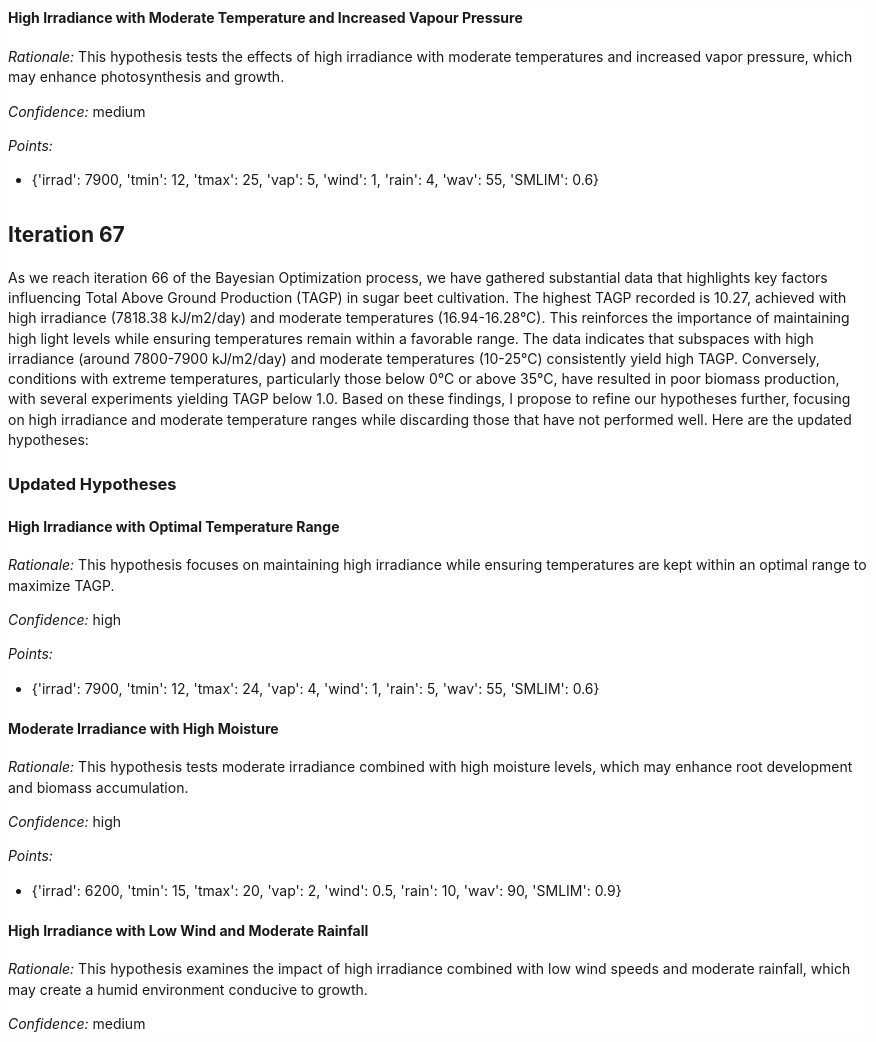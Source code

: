 #### High Irradiance with Moderate Temperature and Increased Vapour Pressure

*Rationale:* This hypothesis tests the effects of high irradiance with moderate temperatures and increased vapor pressure, which may enhance photosynthesis and growth.

*Confidence:* medium

*Points:*

- {'irrad': 7900, 'tmin': 12, 'tmax': 25, 'vap': 5, 'wind': 1, 'rain': 4, 'wav': 55, 'SMLIM': 0.6}

## Iteration 67

As we reach iteration 66 of the Bayesian Optimization process, we have gathered substantial data that highlights key factors influencing Total Above Ground Production (TAGP) in sugar beet cultivation. The highest TAGP recorded is 10.27, achieved with high irradiance (7818.38 kJ/m2/day) and moderate temperatures (16.94-16.28°C). This reinforces the importance of maintaining high light levels while ensuring temperatures remain within a favorable range. The data indicates that subspaces with high irradiance (around 7800-7900 kJ/m2/day) and moderate temperatures (10-25°C) consistently yield high TAGP. Conversely, conditions with extreme temperatures, particularly those below 0°C or above 35°C, have resulted in poor biomass production, with several experiments yielding TAGP below 1.0. Based on these findings, I propose to refine our hypotheses further, focusing on high irradiance and moderate temperature ranges while discarding those that have not performed well. Here are the updated hypotheses:

### Updated Hypotheses

#### High Irradiance with Optimal Temperature Range

*Rationale:* This hypothesis focuses on maintaining high irradiance while ensuring temperatures are kept within an optimal range to maximize TAGP.

*Confidence:* high

*Points:*

- {'irrad': 7900, 'tmin': 12, 'tmax': 24, 'vap': 4, 'wind': 1, 'rain': 5, 'wav': 55, 'SMLIM': 0.6}

#### Moderate Irradiance with High Moisture

*Rationale:* This hypothesis tests moderate irradiance combined with high moisture levels, which may enhance root development and biomass accumulation.

*Confidence:* high

*Points:*

- {'irrad': 6200, 'tmin': 15, 'tmax': 20, 'vap': 2, 'wind': 0.5, 'rain': 10, 'wav': 90, 'SMLIM': 0.9}

#### High Irradiance with Low Wind and Moderate Rainfall

*Rationale:* This hypothesis examines the impact of high irradiance combined with low wind speeds and moderate rainfall, which may create a humid environment conducive to growth.

*Confidence:* medium
